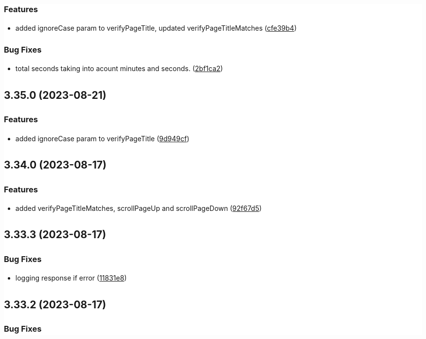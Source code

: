 ### Features

* added ignoreCase param to verifyPageTitle, updated verifyPageTitleMatches ([cfe39b4](https://devops.corp.zim.com/bitbucket/scm/QAAUTL/common_utils/commit/cfe39b405aaf3a49fd74bc006e4d77e9a9c0292c))


### Bug Fixes

* total seconds taking into  acount minutes and seconds. ([2bf1ca2](https://devops.corp.zim.com/bitbucket/scm/QAAUTL/common_utils/commit/2bf1ca2566e5e8a3ecd67f34716264b5724cf8b3))

## 3.35.0 (2023-08-21)


### Features

* added ignoreCase param to verifyPageTitle ([9d949cf](https://devops.corp.zim.com/bitbucket/scm/QAAUTL/common_utils/commit/9d949cfde6b63e5189a788b037c7f13d69a26efc))

## 3.34.0 (2023-08-17)


### Features

* added verifyPageTitleMatches, scrollPageUp and scrollPageDown ([92f67d5](https://devops.corp.zim.com/bitbucket/scm/QAAUTL/common_utils/commit/92f67d5d5c198680d5d8be1a0a5bd5d4f0448d3c))

## 3.33.3 (2023-08-17)


### Bug Fixes

* logging response if error ([11831e8](https://devops.corp.zim.com/bitbucket/scm/QAAUTL/common_utils/commit/11831e80dc533a292cd0629ceac44c8e25f2889d))

## 3.33.2 (2023-08-17)


### Bug Fixes

